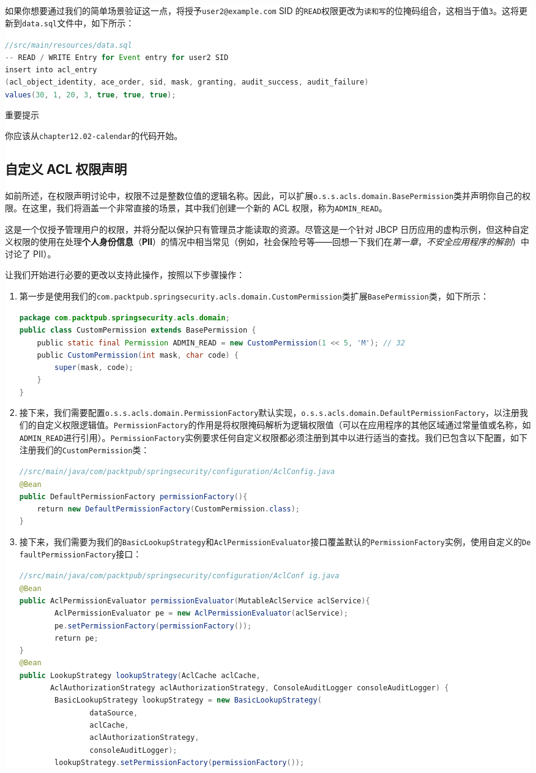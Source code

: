 如果你想要通过我们的简单场景验证这一点，将授予`user2@example.com` SID 的`READ`权限更改为`读和写`的位掩码组合，这相当于值`3`。这将更新到`data.sql`文件中，如下所示：

```java
//src/main/resources/data.sql
-- READ / WRITE Entry for Event entry for user2 SID
insert into acl_entry
(acl_object_identity, ace_order, sid, mask, granting, audit_success, audit_failure)
values(30, 1, 20, 3, true, true, true);
```

重要提示

你应该从`chapter12.02-calendar`的代码开始。

## 自定义 ACL 权限声明

如前所述，在权限声明讨论中，权限不过是整数位值的逻辑名称。因此，可以扩展`o.s.s.acls.domain.BasePermission`类并声明你自己的权限。在这里，我们将涵盖一个非常直接的场景，其中我们创建一个新的 ACL 权限，称为`ADMIN_READ`。

这是一个仅授予管理用户的权限，并将分配以保护只有管理员才能读取的资源。尽管这是一个针对 JBCP 日历应用的虚构示例，但这种自定义权限的使用在处理**个人身份信息**（**PII**）的情况中相当常见（例如，社会保险号等——回想一下我们在*第一章*，*不安全应用程序的解剖*）中讨论了 PII）。

让我们开始进行必要的更改以支持此操作，按照以下步骤操作：

1.  第一步是使用我们的`com.packtpub.springsecurity.acls.domain.CustomPermission`类扩展`BasePermission`类，如下所示：

    ```java
    package com.packtpub.springsecurity.acls.domain;
    public class CustomPermission extends BasePermission {
        public static final Permission ADMIN_READ = new CustomPermission(1 << 5, 'M'); // 32
        public CustomPermission(int mask, char code) {
            super(mask, code);
        }
    }
    ```

1.  接下来，我们需要配置`o.s.s.acls.domain.PermissionFactory`默认实现，`o.s.s.acls.domain.DefaultPermissionFactory`，以注册我们的自定义权限逻辑值。`PermissionFactory`的作用是将权限掩码解析为逻辑权限值（可以在应用程序的其他区域通过常量值或名称，如`ADMIN_READ`进行引用）。`PermissionFactory`实例要求任何自定义权限都必须注册到其中以进行适当的查找。我们已包含以下配置，如下注册我们的`CustomPermission`类：

    ```java
    //src/main/java/com/packtpub/springsecurity/configuration/AclConfig.java
    @Bean
    public DefaultPermissionFactory permissionFactory(){
        return new DefaultPermissionFactory(CustomPermission.class);
    }
    ```

1.  接下来，我们需要为我们的`BasicLookupStrategy`和`AclPermissionEvaluator`接口覆盖默认的`PermissionFactory`实例，使用自定义的`DefaultPermissionFactory`接口：

    ```java
    //src/main/java/com/packtpub/springsecurity/configuration/AclConf ig.java
    @Bean
    public AclPermissionEvaluator permissionEvaluator(MutableAclService aclService){
            AclPermissionEvaluator pe = new AclPermissionEvaluator(aclService);
            pe.setPermissionFactory(permissionFactory());
            return pe;
    }
    @Bean
    public LookupStrategy lookupStrategy(AclCache aclCache,
           AclAuthorizationStrategy aclAuthorizationStrategy, ConsoleAuditLogger consoleAuditLogger) {
            BasicLookupStrategy lookupStrategy = new BasicLookupStrategy(
                    dataSource,
                    aclCache,
                    aclAuthorizationStrategy,
                    consoleAuditLogger);
            lookupStrategy.setPermissionFactory(permissionFactory());